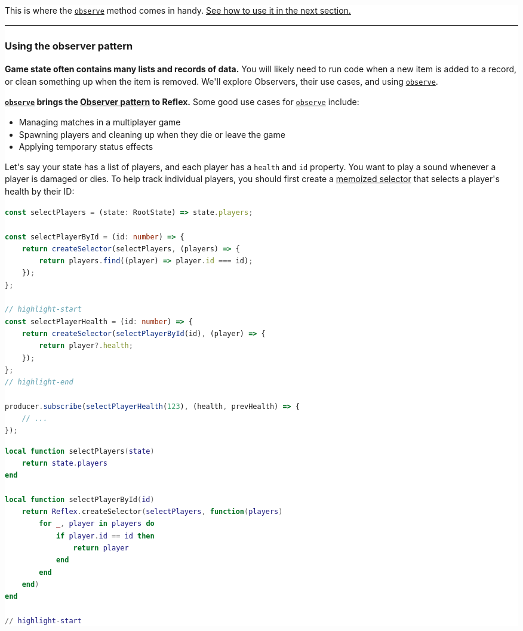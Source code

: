 This is where the [`observe`](#observeselector-discriminator-observer) method comes in handy. [See how to use it in the next section.](#using-the-observer-pattern)

---

### Using the observer pattern

**Game state often contains many lists and records of data.** You will likely need to run code when a new item is added to a record, or clean something up when the item is removed. We'll explore Observers, their use cases, and using [`observe`](#observeselector-discriminator-observer).

**[`observe`](#observeselector-discriminator-observer) brings the [Observer pattern](https://sleitnick.github.io/RbxObservers/docs/observer-pattern) to Reflex.** Some good use cases for [`observe`](#observeselector-discriminator-observer) include:

-   Managing matches in a multiplayer game
-   Spawning players and cleaning up when they die or leave the game
-   Applying temporary status effects

Let's say your state has a list of players, and each player has a `health` and `id` property. You want to play a sound whenever a player is damaged or dies. To help track individual players, you should first create a [memoized selector](#transforming-state-with-selectors) that selects a player's health by their ID:

<Tabs groupId="languages">
<TabItem value="TypeScript" default>

```ts
const selectPlayers = (state: RootState) => state.players;

const selectPlayerById = (id: number) => {
	return createSelector(selectPlayers, (players) => {
		return players.find((player) => player.id === id);
	});
};

// highlight-start
const selectPlayerHealth = (id: number) => {
	return createSelector(selectPlayerById(id), (player) => {
		return player?.health;
	});
};
// highlight-end

producer.subscribe(selectPlayerHealth(123), (health, prevHealth) => {
	// ...
});
```

</TabItem>
<TabItem value="Luau">

```lua
local function selectPlayers(state)
    return state.players
end

local function selectPlayerById(id)
    return Reflex.createSelector(selectPlayers, function(players)
        for _, player in players do
            if player.id == id then
                return player
            end
        end
    end)
end

// highlight-start
```